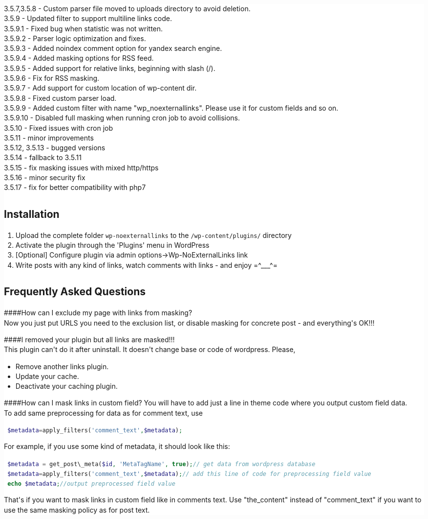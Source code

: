 3.5.7,3.5.8 - Custom parser file moved to uploads directory to avoid deletion.  
3.5.9 - Updated filter to support multiline links code.  
3.5.9.1 - Fixed bug when statistic was not written.  
3.5.9.2 - Parser logic optimization and fixes.  
3.5.9.3 - Added noindex comment option for yandex search engine.  
3.5.9.4 - Added masking options for RSS feed.  
3.5.9.5 - Added support for relative links, beginning with slash (/).  
3.5.9.6 - Fix for RSS masking.  
3.5.9.7 - Add support for custom location of wp-content dir.  
3.5.9.8 - Fixed custom parser load.  
3.5.9.9 - Added custom filter with name "wp_noexternallinks". Please use it for custom fields and so on.  
3.5.9.10 - Disabled full masking when running cron job to avoid collisions.  
3.5.10 - Fixed issues with cron job  
3.5.11 - minor improvements  
3.5.12, 3.5.13 - bugged versions  
3.5.14 - fallback to 3.5.11  
3.5.15 - fix masking issues with mixed http/https  
3.5.16 - minor security fix  
3.5.17 - fix for better compatibility with php7  

## Installation ##

1. Upload the complete folder `wp-noexternallinks` to the `/wp-content/plugins/` directory
3. Activate the plugin through the 'Plugins' menu in WordPress
2. [Optional] Configure plugin via admin options-&gt;Wp-NoExternalLinks link
4. Write posts with any kind of links, watch comments with links - and enjoy =^___^=

## Frequently Asked Questions ##
####How can I exclude my page with links from masking?   
Now you just put URLS you need to the exclusion list, or disable masking for concrete post - and everything's OK!!!

####I removed your plugin but all links are masked!!!   
This plugin can't do it after uninstall. It doesn't change base or code of wordpress. Please,
* Remove another links plugin.
* Update your cache.
* Deactivate your caching plugin.

####How can I mask links in custom field?
You will have to add just a line in theme code where you output custom field data.    
To add same preprocessing for data as for comment text, use    
 ```php
  $metadata=apply_filters('comment_text',$metadata);
 ```
For example, if you use some kind of metadata, it should look like this:    
 ```php
  $metadata = get_post\_meta($id, 'MetaTagName', true);// get data from wordpress database    
  $metadata=apply_filters('comment_text',$metadata);// add this line of code for preprocessing field value    
  echo $metadata;//output preprocessed field value    
```

That's if you want to mask links in custom field like in comments text. Use "the\_content" instead of "comment\_text" if  you want to use the same masking policy as for post text.
